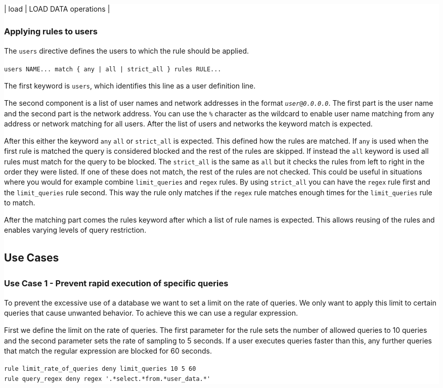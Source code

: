 | load | LOAD DATA operations |


### Applying rules to users


The `users` directive defines the users to which the rule should be applied.


`users NAME... match { any | all | strict_all } rules RULE...`


The first keyword is `users`, which identifies this line as a user definition line.


The second component is a list of user names and network addresses in the format *`user`*`@`*`0.0.0.0`*. The first part is the user name and the second part is the network address. You can use the `%` character as the wildcard to enable user name matching from any address or network matching for all users. After the list of users and networks the keyword match is expected.


After this either the keyword `any` `all` or `strict_all` is expected. This defined how the rules are matched. If `any` is used when the first rule is matched the query is considered blocked and the rest of the rules are skipped. If instead the `all` keyword is used all rules must match for the query to be blocked. The `strict_all` is the same as `all` but it checks the rules from left to right in the order they were listed. If one of these does not match, the rest of the rules are not checked. This could be useful in situations where you would for example combine `limit_queries` and `regex` rules. By using `strict_all` you can have the `regex` rule first and the `limit_queries` rule second. This way the rule only matches if the `regex` rule matches enough times for the `limit_queries` rule to match.


After the matching part comes the rules keyword after which a list of rule names is expected. This allows reusing of the rules and enables varying levels of query restriction.


## Use Cases


### Use Case 1 - Prevent rapid execution of specific queries


To prevent the excessive use of a database we want to set a limit on the rate of queries. We only want to apply this limit to certain queries that cause unwanted behavior. To achieve this we can use a regular expression.


First we define the limit on the rate of queries. The first parameter for the rule sets the number of allowed queries to 10 queries and the second parameter sets the rate of sampling to 5 seconds. If a user executes queries faster than this, any further queries that match the regular expression are blocked for 60 seconds.



```
rule limit_rate_of_queries deny limit_queries 10 5 60
rule query_regex deny regex '.*select.*from.*user_data.*'
```
